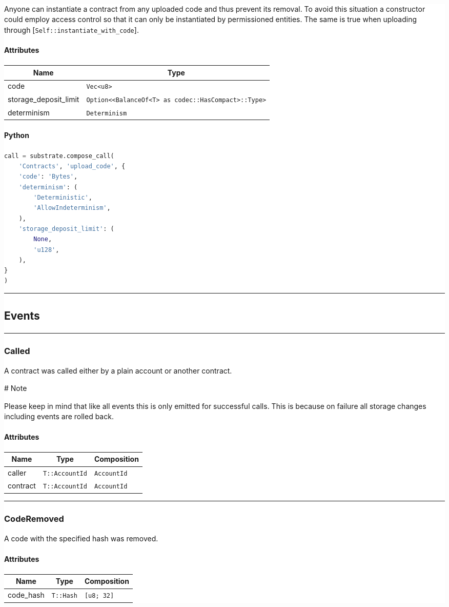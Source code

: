 Anyone can instantiate a contract from any uploaded code and thus prevent its removal.
To avoid this situation a constructor could employ access control so that it can
only be instantiated by permissioned entities. The same is true when uploading
through [`Self::instantiate_with_code`].
#### Attributes
| Name | Type |
| -------- | -------- | 
| code | `Vec<u8>` | 
| storage_deposit_limit | `Option<<BalanceOf<T> as codec::HasCompact>::Type>` | 
| determinism | `Determinism` | 

#### Python
```python
call = substrate.compose_call(
    'Contracts', 'upload_code', {
    'code': 'Bytes',
    'determinism': (
        'Deterministic',
        'AllowIndeterminism',
    ),
    'storage_deposit_limit': (
        None,
        'u128',
    ),
}
)
```

---------
## Events

---------
### Called
A contract was called either by a plain account or another contract.

\# Note

Please keep in mind that like all events this is only emitted for successful
calls. This is because on failure all storage changes including events are
rolled back.
#### Attributes
| Name | Type | Composition
| -------- | -------- | -------- |
| caller | `T::AccountId` | ```AccountId```
| contract | `T::AccountId` | ```AccountId```

---------
### CodeRemoved
A code with the specified hash was removed.
#### Attributes
| Name | Type | Composition
| -------- | -------- | -------- |
| code_hash | `T::Hash` | ```[u8; 32]```
